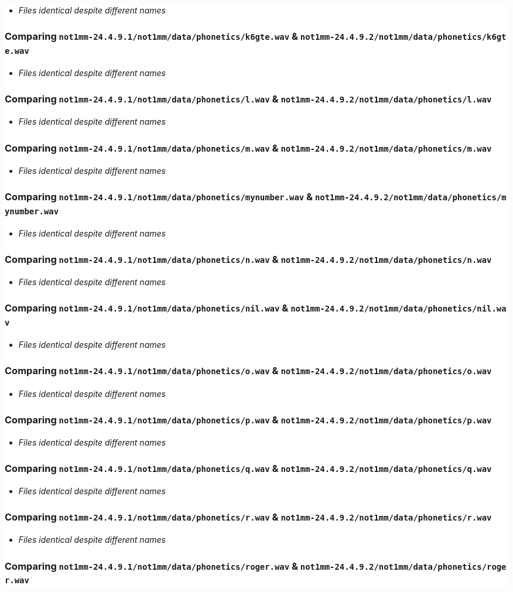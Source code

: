  * *Files identical despite different names*

### Comparing `not1mm-24.4.9.1/not1mm/data/phonetics/k6gte.wav` & `not1mm-24.4.9.2/not1mm/data/phonetics/k6gte.wav`

 * *Files identical despite different names*

### Comparing `not1mm-24.4.9.1/not1mm/data/phonetics/l.wav` & `not1mm-24.4.9.2/not1mm/data/phonetics/l.wav`

 * *Files identical despite different names*

### Comparing `not1mm-24.4.9.1/not1mm/data/phonetics/m.wav` & `not1mm-24.4.9.2/not1mm/data/phonetics/m.wav`

 * *Files identical despite different names*

### Comparing `not1mm-24.4.9.1/not1mm/data/phonetics/mynumber.wav` & `not1mm-24.4.9.2/not1mm/data/phonetics/mynumber.wav`

 * *Files identical despite different names*

### Comparing `not1mm-24.4.9.1/not1mm/data/phonetics/n.wav` & `not1mm-24.4.9.2/not1mm/data/phonetics/n.wav`

 * *Files identical despite different names*

### Comparing `not1mm-24.4.9.1/not1mm/data/phonetics/nil.wav` & `not1mm-24.4.9.2/not1mm/data/phonetics/nil.wav`

 * *Files identical despite different names*

### Comparing `not1mm-24.4.9.1/not1mm/data/phonetics/o.wav` & `not1mm-24.4.9.2/not1mm/data/phonetics/o.wav`

 * *Files identical despite different names*

### Comparing `not1mm-24.4.9.1/not1mm/data/phonetics/p.wav` & `not1mm-24.4.9.2/not1mm/data/phonetics/p.wav`

 * *Files identical despite different names*

### Comparing `not1mm-24.4.9.1/not1mm/data/phonetics/q.wav` & `not1mm-24.4.9.2/not1mm/data/phonetics/q.wav`

 * *Files identical despite different names*

### Comparing `not1mm-24.4.9.1/not1mm/data/phonetics/r.wav` & `not1mm-24.4.9.2/not1mm/data/phonetics/r.wav`

 * *Files identical despite different names*

### Comparing `not1mm-24.4.9.1/not1mm/data/phonetics/roger.wav` & `not1mm-24.4.9.2/not1mm/data/phonetics/roger.wav`
